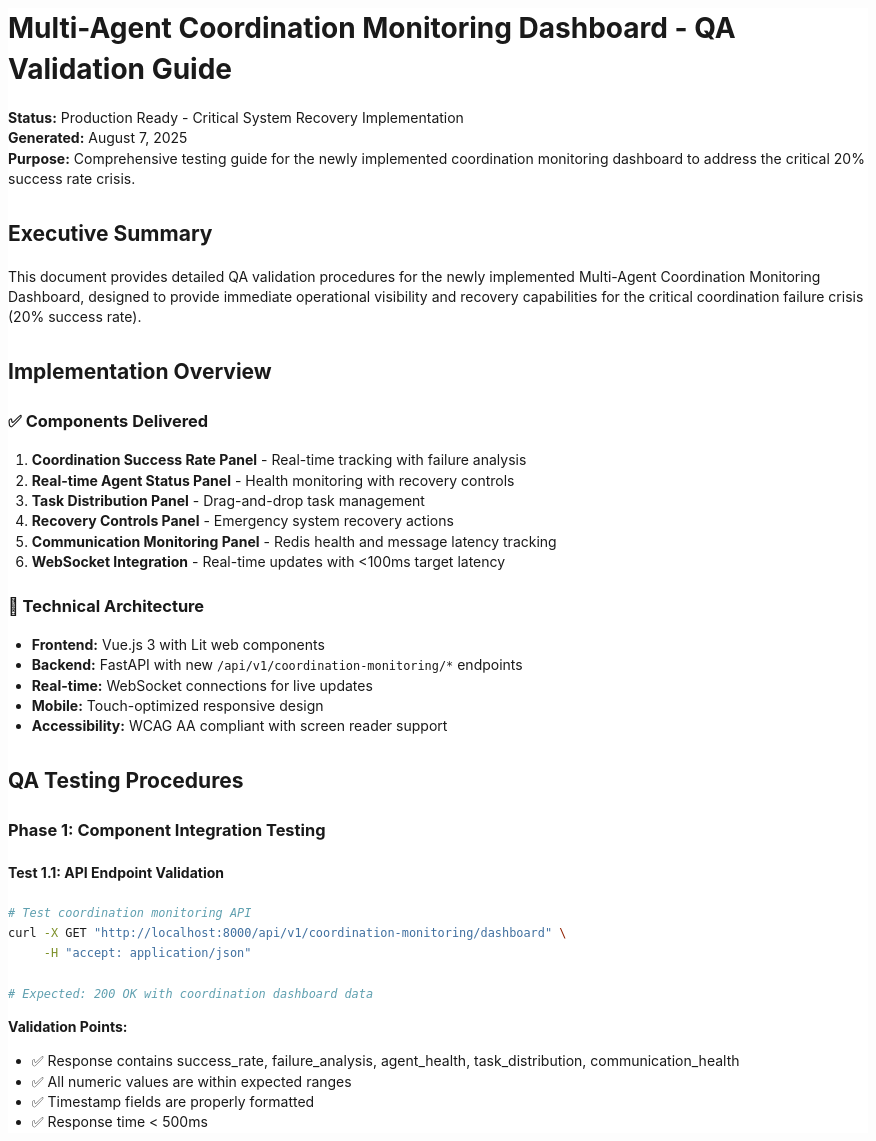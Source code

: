 # Multi-Agent Coordination Monitoring Dashboard - QA Validation Guide

**Status:** Production Ready - Critical System Recovery Implementation  
**Generated:** August 7, 2025  
**Purpose:** Comprehensive testing guide for the newly implemented coordination monitoring dashboard to address the critical 20% success rate crisis.

## Executive Summary

This document provides detailed QA validation procedures for the newly implemented Multi-Agent Coordination Monitoring Dashboard, designed to provide immediate operational visibility and recovery capabilities for the critical coordination failure crisis (20% success rate).

## Implementation Overview

### ✅ Components Delivered

1. **Coordination Success Rate Panel** - Real-time tracking with failure analysis
2. **Real-time Agent Status Panel** - Health monitoring with recovery controls  
3. **Task Distribution Panel** - Drag-and-drop task management
4. **Recovery Controls Panel** - Emergency system recovery actions
5. **Communication Monitoring Panel** - Redis health and message latency tracking
6. **WebSocket Integration** - Real-time updates with <100ms target latency

### 🔧 Technical Architecture

- **Frontend:** Vue.js 3 with Lit web components
- **Backend:** FastAPI with new `/api/v1/coordination-monitoring/*` endpoints
- **Real-time:** WebSocket connections for live updates
- **Mobile:** Touch-optimized responsive design
- **Accessibility:** WCAG AA compliant with screen reader support

## QA Testing Procedures

### Phase 1: Component Integration Testing

#### Test 1.1: API Endpoint Validation
```bash
# Test coordination monitoring API
curl -X GET "http://localhost:8000/api/v1/coordination-monitoring/dashboard" \
     -H "accept: application/json"

# Expected: 200 OK with coordination dashboard data
```

**Validation Points:**
- ✅ Response contains success_rate, failure_analysis, agent_health, task_distribution, communication_health
- ✅ All numeric values are within expected ranges
- ✅ Timestamp fields are properly formatted
- ✅ Response time < 500ms
